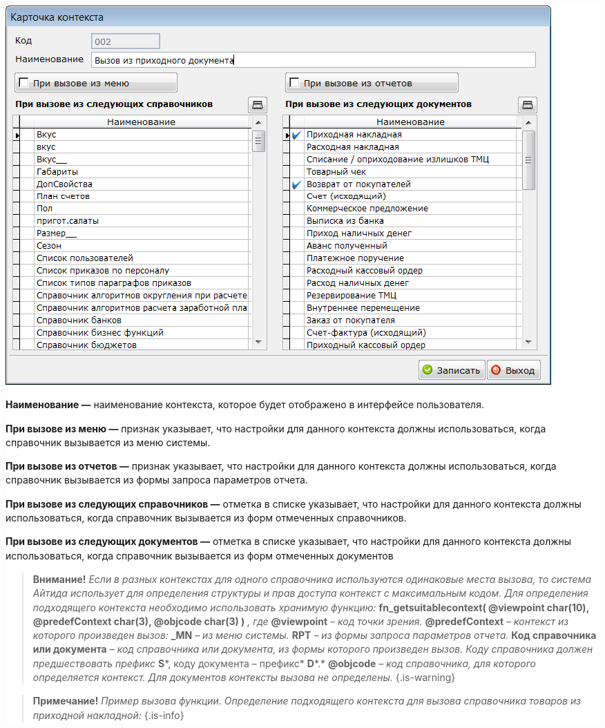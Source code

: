 ![Изображение выглядит как текст Автоматически созданное описание](/images/admin-guide/directories/viewpoint/518c3b76a0363f3741336bc69a993054.png)

**Наименование —** наименование контекста, которое будет отображено в интерфейсе пользователя.

**При вызове из меню —** признак указывает, что настройки для данного контекста должны использоваться, когда справочник вызывается из меню системы.

**При вызове из отчетов —** признак указывает, что настройки для данного контекста должны использоваться, когда справочник вызывается из формы запроса параметров отчета.

**При вызове из следующих справочников —** отметка в списке указывает, что настройки для данного контекста должны использоваться, когда справочник вызывается из форм отмеченных справочников.

**При вызове из следующих документов —** отметка в списке указывает, что настройки для данного контекста должны использоваться, когда справочник вызывается из форм отмеченных документов

> **Внимание!** *Если в разных контекстах для одного справочника используются одинаковые места вызова, то система Айтида использует для определения структуры и прав доступа контекст с максимальным кодом. Для определения подходящего контекста необходимо использовать хранимую функцию:*   **fn_getsuitablecontext( @viewpoint char(10), @predefContext char(3), @objcode char(3) )** *, где*  **@viewpoint** *– код точки зрения.*  **@predefContext** *– контекст из которого произведен вызов:*  **\_MN** *– из меню системы.*  **RPT** *– из формы запроса параметров отчета.*  **Код справочника или документа** *– код справочника или документа, из формы которого произведен вызов. Коду справочника должен предшествовать префикс* **S***, коду документа – префикс* **D***.*  **@objcode** *– код справочника, для которого определяется контекст. Для документов контексты вызова не определены.*
{.is-warning}


> **Примечание!** *Пример вызова функции. Определение подходящего контекста для вызова справочника товаров из приходной накладной:*
{.is-info}

